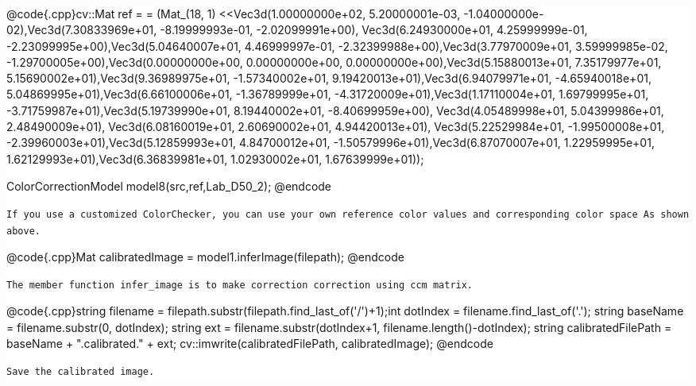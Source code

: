 @code{.cpp}cv::Mat ref = = (Mat_<Vec3d>(18, 1) <<Vec3d(1.00000000e+02, 5.20000001e-03, -1.04000000e-02),Vec3d(7.30833969e+01, -8.19999993e-01, -2.02099991e+00), Vec3d(6.24930000e+01, 4.25999999e-01, -2.23099995e+00),Vec3d(5.04640007e+01, 4.46999997e-01, -2.32399988e+00),Vec3d(3.77970009e+01, 3.59999985e-02, -1.29700005e+00),Vec3d(0.00000000e+00, 0.00000000e+00, 0.00000000e+00),Vec3d(5.15880013e+01, 7.35179977e+01, 5.15690002e+01),Vec3d(9.36989975e+01, -1.57340002e+01, 9.19420013e+01),Vec3d(6.94079971e+01, -4.65940018e+01, 5.04869995e+01),Vec3d(6.66100006e+01, -1.36789999e+01, -4.31720009e+01),Vec3d(1.17110004e+01, 1.69799995e+01, -3.71759987e+01),Vec3d(5.19739990e+01, 8.19440002e+01, -8.40699959e+00), Vec3d(4.05489998e+01, 5.04399986e+01, 2.48490009e+01), Vec3d(6.08160019e+01, 2.60690002e+01, 4.94420013e+01), Vec3d(5.22529984e+01, -1.99500008e+01, -2.39960003e+01),Vec3d(5.12859993e+01, 4.84700012e+01, -1.50579996e+01),Vec3d(6.87070007e+01, 1.22959995e+01, 1.62129993e+01),Vec3d(6.36839981e+01, 1.02930002e+01, 1.67639999e+01));

ColorCorrectionModel model8(src,ref,Lab_D50_2); @endcode

```
If you use a customized ColorChecker, you can use your own reference color values and corresponding color space As shown above.
```

@code{.cpp}Mat calibratedImage = model1.inferImage(filepath); @endcode

```
The member function infer_image is to make correction correction using ccm matrix.
```

@code{.cpp}string filename = filepath.substr(filepath.find_last_of('/')+1);int dotIndex = filename.find_last_of('.');  string baseName = filename.substr(0, dotIndex);    string ext = filename.substr(dotIndex+1, filename.length()-dotIndex);    string calibratedFilePath = baseName + ".calibrated." + ext;    cv::imwrite(calibratedFilePath, calibratedImage); @endcode

```
Save the calibrated image.
```
